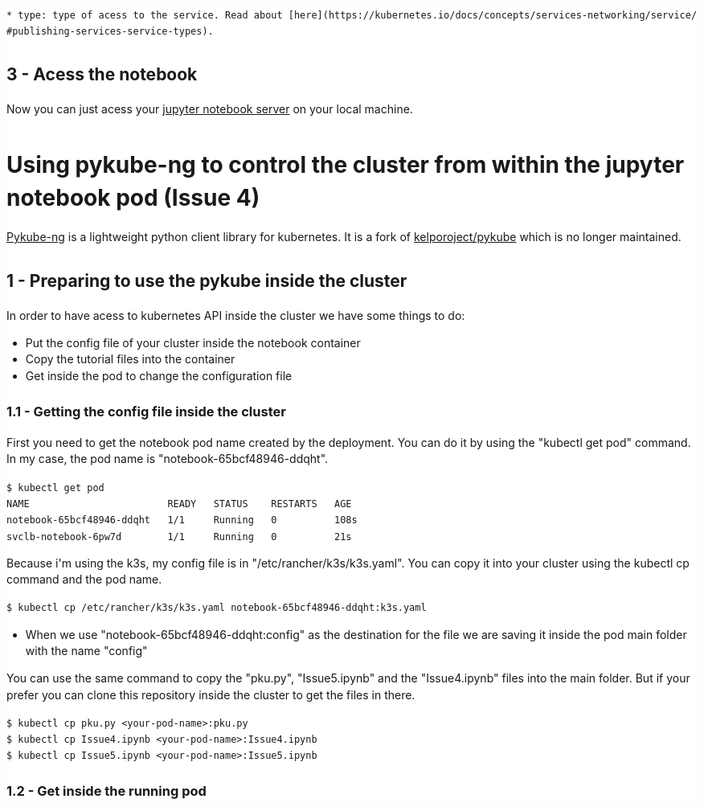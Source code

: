     * type: type of acess to the service. Read about [here](https://kubernetes.io/docs/concepts/services-networking/service/#publishing-services-service-types).

## 3 - Acess the notebook

Now you can just acess your [jupyter notebook server](http://localhost:8888) on your local machine.

# Using pykube-ng to control the cluster from within the jupyter notebook pod (Issue 4)

[Pykube-ng](https://pypi.org/project/pykube-ng/) is a lightweight python client library for kubernetes. It is a fork of [kelporoject/pykube](https://github.com/kelproject/pykube) which is no longer maintained.

## 1 - Preparing to use the pykube inside the cluster

In order to have acess to kubernetes API inside the cluster we have some things to do:

- Put the config file of your cluster inside the notebook container
- Copy the tutorial files into the container
- Get inside the pod to change the configuration file

### 1.1 - Getting the config file inside the cluster
First you need to get the notebook pod name created by the deployment. You can do it by using the "kubectl get pod" command. In my case, the pod name is "notebook-65bcf48946-ddqht".

``` console
$ kubectl get pod
NAME                        READY   STATUS    RESTARTS   AGE
notebook-65bcf48946-ddqht   1/1     Running   0          108s
svclb-notebook-6pw7d        1/1     Running   0          21s
```

Because i'm using the k3s, my config file is in "/etc/rancher/k3s/k3s.yaml". You can copy it into your cluster using the kubectl cp command and the pod name.

```console
$ kubectl cp /etc/rancher/k3s/k3s.yaml notebook-65bcf48946-ddqht:k3s.yaml
```
- When we use "notebook-65bcf48946-ddqht:config" as the destination for the file we are saving it inside the pod main folder with the name "config" 

You can use the same command to copy the "pku.py", "Issue5.ipynb" and the "Issue4.ipynb" files into the main folder. But if your prefer you can clone this repository inside the cluster to get the files in there.

```console
$ kubectl cp pku.py <your-pod-name>:pku.py
$ kubectl cp Issue4.ipynb <your-pod-name>:Issue4.ipynb
$ kubectl cp Issue5.ipynb <your-pod-name>:Issue5.ipynb
```

### 1.2 - Get inside the running pod
